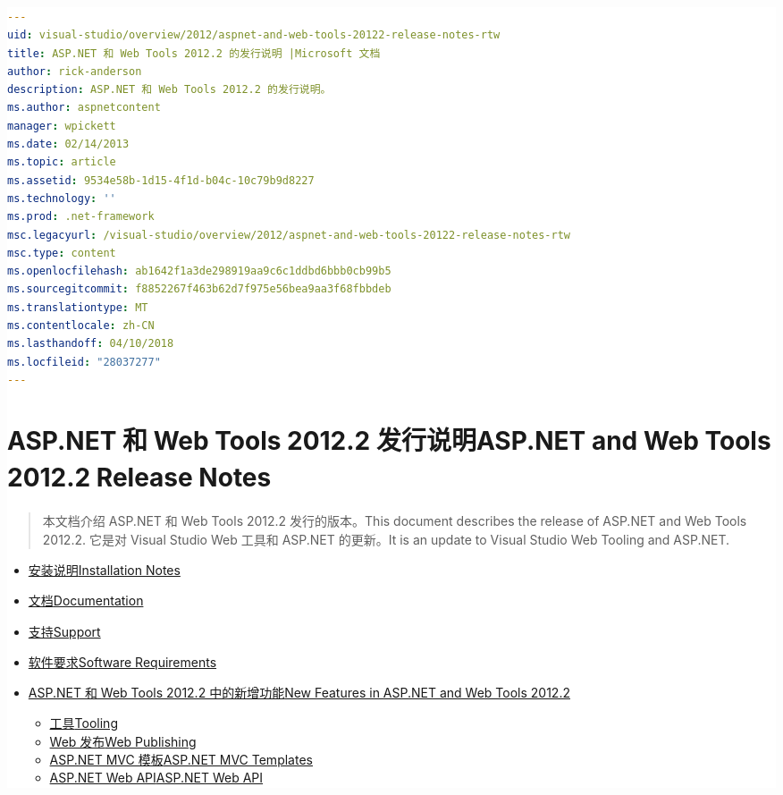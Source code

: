 ```yaml
---
uid: visual-studio/overview/2012/aspnet-and-web-tools-20122-release-notes-rtw
title: ASP.NET 和 Web Tools 2012.2 的发行说明 |Microsoft 文档
author: rick-anderson
description: ASP.NET 和 Web Tools 2012.2 的发行说明。
ms.author: aspnetcontent
manager: wpickett
ms.date: 02/14/2013
ms.topic: article
ms.assetid: 9534e58b-1d15-4f1d-b04c-10c79b9d8227
ms.technology: ''
ms.prod: .net-framework
msc.legacyurl: /visual-studio/overview/2012/aspnet-and-web-tools-20122-release-notes-rtw
msc.type: content
ms.openlocfilehash: ab1642f1a3de298919aa9c6c1ddbd6bbb0cb99b5
ms.sourcegitcommit: f8852267f463b62d7f975e56bea9aa3f68fbbdeb
ms.translationtype: MT
ms.contentlocale: zh-CN
ms.lasthandoff: 04/10/2018
ms.locfileid: "28037277"
---
```

<a name="aspnet-and-web-tools-20122-release-notes"></a><span data-ttu-id="2b1be-103">ASP.NET 和 Web Tools 2012.2 发行说明</span><span class="sxs-lookup"><span data-stu-id="2b1be-103">ASP.NET and Web Tools 2012.2 Release Notes</span></span>
====================
> <span data-ttu-id="2b1be-104">本文档介绍 ASP.NET 和 Web Tools 2012.2 发行的版本。</span><span class="sxs-lookup"><span data-stu-id="2b1be-104">This document describes the release of ASP.NET and Web Tools 2012.2.</span></span> <span data-ttu-id="2b1be-105">它是对 Visual Studio Web 工具和 ASP.NET 的更新。</span><span class="sxs-lookup"><span data-stu-id="2b1be-105">It is an update to Visual Studio Web Tooling and ASP.NET.</span></span>


- [<span data-ttu-id="2b1be-106">安装说明</span><span class="sxs-lookup"><span data-stu-id="2b1be-106">Installation Notes</span></span>](#_Installation)
- [<span data-ttu-id="2b1be-107">文档</span><span class="sxs-lookup"><span data-stu-id="2b1be-107">Documentation</span></span>](#_Documentation)
- [<span data-ttu-id="2b1be-108">支持</span><span class="sxs-lookup"><span data-stu-id="2b1be-108">Support</span></span>](#_Support)
- [<span data-ttu-id="2b1be-109">软件要求</span><span class="sxs-lookup"><span data-stu-id="2b1be-109">Software Requirements</span></span>](#_Software_Requirements)
- [<span data-ttu-id="2b1be-110">ASP.NET 和 Web Tools 2012.2 中的新增功能</span><span class="sxs-lookup"><span data-stu-id="2b1be-110">New Features in ASP.NET and Web Tools 2012.2</span></span>](#_New_Features_in)

    - [<span data-ttu-id="2b1be-111">工具</span><span class="sxs-lookup"><span data-stu-id="2b1be-111">Tooling</span></span>](#_Tooling)
    - [<span data-ttu-id="2b1be-112">Web 发布</span><span class="sxs-lookup"><span data-stu-id="2b1be-112">Web Publishing</span></span>](#_Web_Publishing)
    - [<span data-ttu-id="2b1be-113">ASP.NET MVC 模板</span><span class="sxs-lookup"><span data-stu-id="2b1be-113">ASP.NET MVC Templates</span></span>](#_Templates)
    - [<span data-ttu-id="2b1be-114">ASP.NET Web API</span><span class="sxs-lookup"><span data-stu-id="2b1be-114">ASP.NET Web API</span></span>](#_ASP.NET_Web_API)
